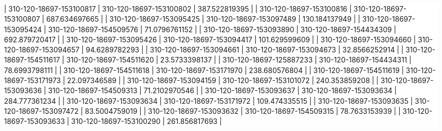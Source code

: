 | 310-120-18697-153100817 | 310-120-18697-153100802 | 387.522819395 |
| 310-120-18697-153100816 | 310-120-18697-153100807 | 687.634697665 |
| 310-120-18697-153095425 | 310-120-18697-153097489 | 130.184137949 |
| 310-120-18697-153095424 | 310-120-18697-154509576 | 71.0796761152 |
| 310-120-18697-153093890 | 310-120-18697-154434309 | 692.879720417 |
| 310-120-18697-153095426 | 310-120-18697-153094417 | 101.629599609 |
| 310-120-18697-153094660 | 310-120-18697-153094657 | 94.6289782293 |
| 310-120-18697-153094661 | 310-120-18697-153094673 | 32.8566252914 |
| 310-120-18697-154511617 | 310-120-18697-154511620 | 23.5733398137 |
| 310-120-18697-125887233 | 310-120-18697-154434311 | 78.6993798111 |
| 310-120-18697-154511618 | 310-120-18697-153171970 | 238.680576804 |
| 310-120-18697-154511619 | 310-120-18697-153171973 | 22.097346589 |
| 310-120-18697-153094159 | 310-120-18697-153101072 | 240.353859208 |
| 310-120-18697-153093636 | 310-120-18697-154509313 | 71.2102970546 |
| 310-120-18697-153093637 | 310-120-18697-153093634 | 284.777361234 |
| 310-120-18697-153093634 | 310-120-18697-153171972 | 109.474335515 |
| 310-120-18697-153093635 | 310-120-18697-153097472 | 83.5004759019 |
| 310-120-18697-153093632 | 310-120-18697-154509315 | 78.7633153939 |
| 310-120-18697-153093633 | 310-120-18697-153100290 | 261.856817693 |
